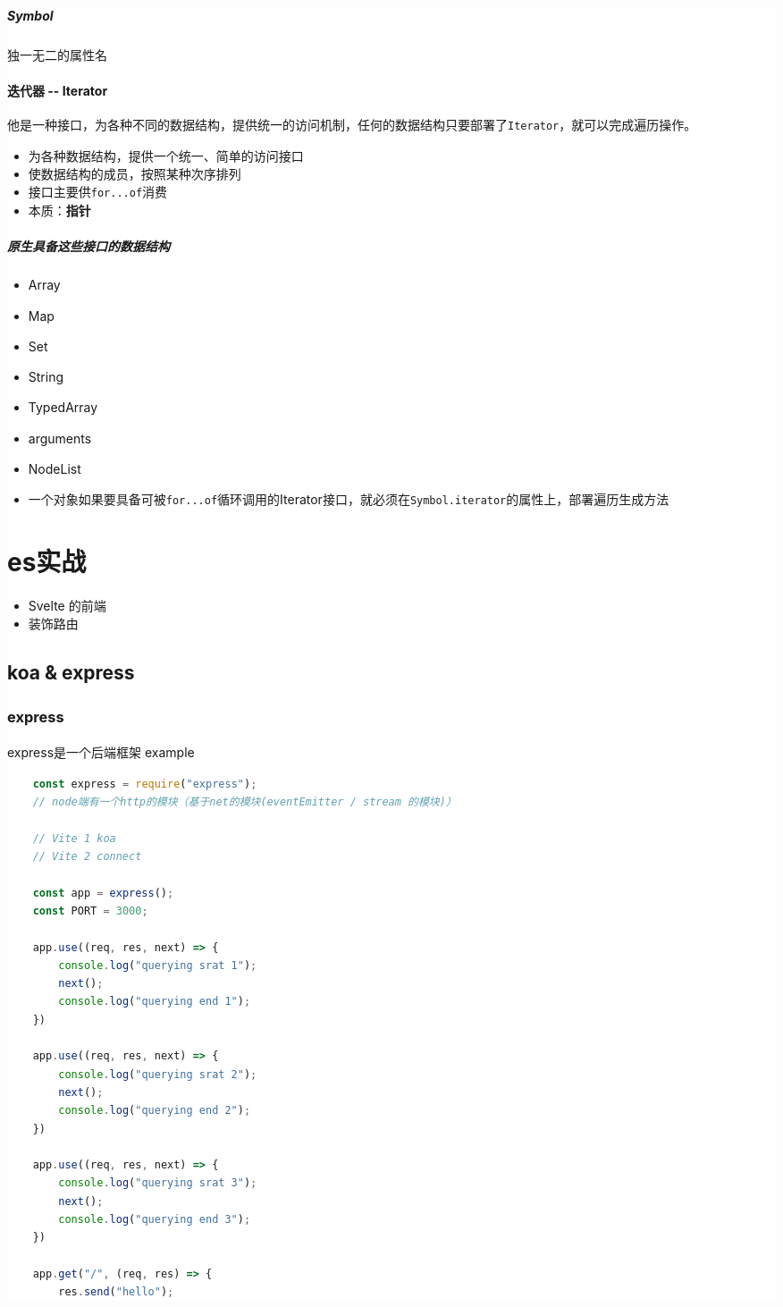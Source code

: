 
##### Symbol
独一无二的属性名

#### 迭代器 -- Iterator
他是一种接口，为各种不同的数据结构，提供统一的访问机制，任何的数据结构只要部署了`Iterator`，就可以完成遍历操作。
- 为各种数据结构，提供一个统一、简单的访问接口
- 使数据结构的成员，按照某种次序排列
- 接口主要供`for...of`消费
- 本质：**指针**

##### 原生具备这些接口的数据结构
- Array
- Map
- Set
- String
- TypedArray
- arguments
- NodeList

- 一个对象如果要具备可被`for...of`循环调用的Iterator接口，就必须在`Symbol.iterator`的属性上，部署遍历生成方法


# es实战

- Svelte 的前端
- 装饰路由



## koa & express
### express
express是一个后端框架
example
```js
    const express = require("express");
    // node端有一个http的模块（基于net的模块(eventEmitter / stream 的模块)）

    // Vite 1 koa
    // Vite 2 connect

    const app = express();
    const PORT = 3000;

    app.use((req, res, next) => {
        console.log("querying srat 1");
        next();
        console.log("querying end 1");
    })

    app.use((req, res, next) => {
        console.log("querying srat 2");
        next();
        console.log("querying end 2");
    })

    app.use((req, res, next) => {
        console.log("querying srat 3");
        next();
        console.log("querying end 3");
    })

    app.get("/", (req, res) => {
        res.send("hello");
```